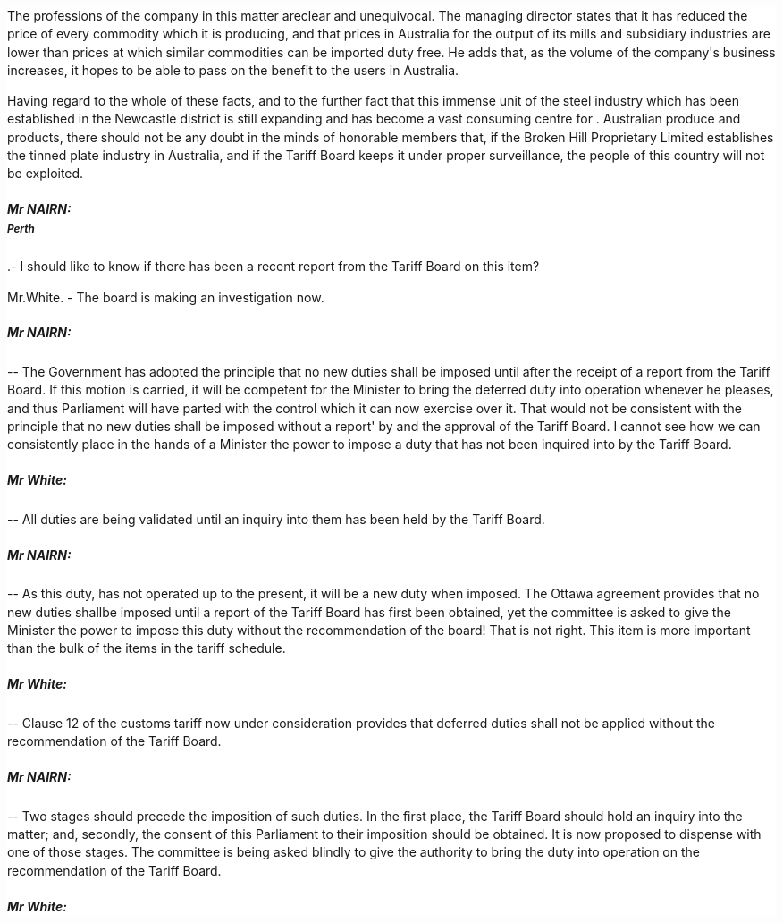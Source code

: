 The professions of the company in this matter areclear and unequivocal. The managing director states that it has reduced the price of every commodity which it is producing, and that prices in Australia for the output of its mills and subsidiary industries are lower than prices at which similar commodities can be imported duty free. He adds that, as the volume of the company's business increases, it hopes to be able to pass on the benefit to the users in Australia. 

Having regard to the whole of these facts, and to the further fact that this immense unit of the steel industry which has been established in the Newcastle district is still expanding and has become a vast consuming centre for . Australian produce and products, there should not be any doubt in the minds of honorable members that, if the Broken Hill Proprietary Limited establishes the tinned plate industry in Australia, and if the Tariff Board keeps it under proper surveillance, the people of this country will not be exploited. 

##### Mr NAIRN:<br><small class="text-muted">Perth</small>

.- I should like to know if there has been a recent report from the Tariff Board on this item? 

Mr.White.  -  The board is making an investigation now. 

##### Mr NAIRN:

-- The Government has adopted the principle that no new duties shall be imposed until after the receipt of a report from the Tariff Board. If this motion is carried, it will be competent for  the Minister to bring the deferred duty into operation whenever he pleases, and thus Parliament will have parted with the control which it can now exercise over it. That would not be consistent with the principle that no new duties shall be imposed without a report' by and the approval of the Tariff Board. I cannot see how we can consistently place in the hands of a Minister the power to impose a duty that has not been inquired into by the Tariff Board. 

##### Mr White:

--  All duties are being validated until an inquiry into them has been held by the Tariff Board. 

##### Mr NAIRN:

-- As this duty, has not operated up to the present, it will be a new duty when imposed. The Ottawa agreement provides that no new duties shallbe imposed until a report of the Tariff Board has first been obtained, yet the committee is asked to give the Minister the power to impose this duty without the recommendation of the board! That is not right. This item is more important than the bulk of the items in the tariff schedule. 

##### Mr White:

--  Clause 12 of the customs tariff now under consideration provides that deferred duties shall not be applied without the recommendation of the Tariff Board. 

##### Mr NAIRN:

-- Two stages should precede the imposition of such duties. In the first place, the Tariff Board should hold an inquiry into the matter; and, secondly, the consent of this Parliament to their imposition should be obtained. It is now proposed to dispense with one of those stages. The committee is being asked blindly to give the authority to bring the duty into operation on the recommendation of the Tariff Board. 

##### Mr White:
